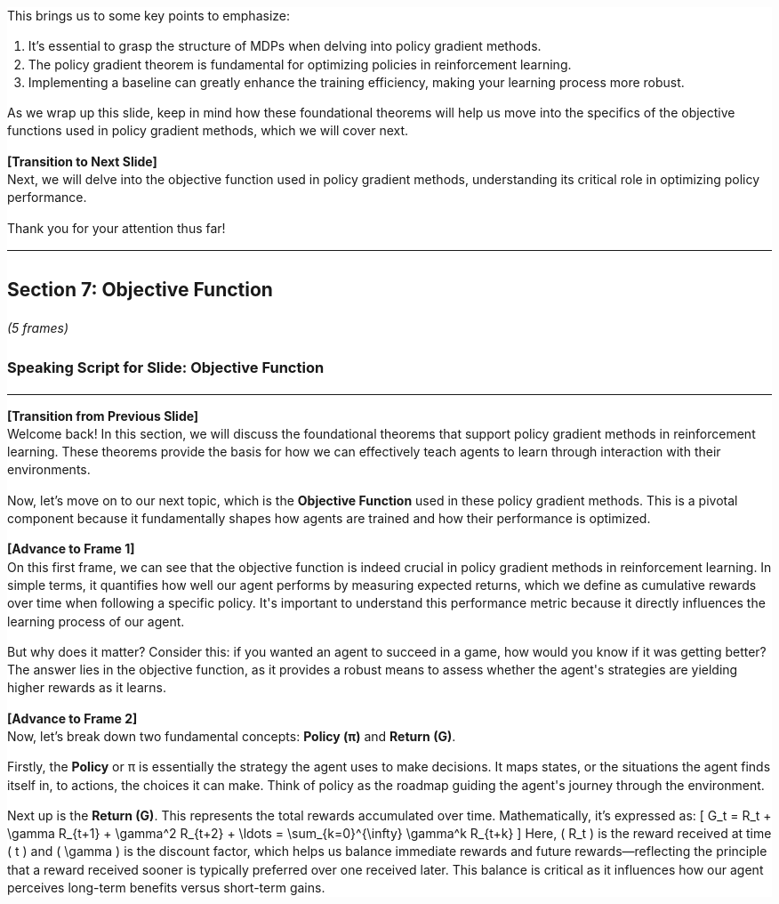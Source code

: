This brings us to some key points to emphasize:  
1. It’s essential to grasp the structure of MDPs when delving into policy gradient methods.
2. The policy gradient theorem is fundamental for optimizing policies in reinforcement learning.
3. Implementing a baseline can greatly enhance the training efficiency, making your learning process more robust.

As we wrap up this slide, keep in mind how these foundational theorems will help us move into the specifics of the objective functions used in policy gradient methods, which we will cover next.

**[Transition to Next Slide]**  
Next, we will delve into the objective function used in policy gradient methods, understanding its critical role in optimizing policy performance. 

Thank you for your attention thus far!

---

## Section 7: Objective Function
*(5 frames)*

### Speaking Script for Slide: Objective Function

---

**[Transition from Previous Slide]**  
Welcome back! In this section, we will discuss the foundational theorems that support policy gradient methods in reinforcement learning. These theorems provide the basis for how we can effectively teach agents to learn through interaction with their environments. 

Now, let’s move on to our next topic, which is the **Objective Function** used in these policy gradient methods. This is a pivotal component because it fundamentally shapes how agents are trained and how their performance is optimized.

**[Advance to Frame 1]**  
On this first frame, we can see that the objective function is indeed crucial in policy gradient methods in reinforcement learning. In simple terms, it quantifies how well our agent performs by measuring expected returns, which we define as cumulative rewards over time when following a specific policy. It's important to understand this performance metric because it directly influences the learning process of our agent.

But why does it matter? Consider this: if you wanted an agent to succeed in a game, how would you know if it was getting better? The answer lies in the objective function, as it provides a robust means to assess whether the agent's strategies are yielding higher rewards as it learns.

**[Advance to Frame 2]**  
Now, let’s break down two fundamental concepts: **Policy (π)** and **Return (G)**. 

Firstly, the **Policy** or π is essentially the strategy the agent uses to make decisions. It maps states, or the situations the agent finds itself in, to actions, the choices it can make. Think of policy as the roadmap guiding the agent's journey through the environment.

Next up is the **Return (G)**. This represents the total rewards accumulated over time. Mathematically, it’s expressed as:
\[
G_t = R_t + \gamma R_{t+1} + \gamma^2 R_{t+2} + \ldots = \sum_{k=0}^{\infty} \gamma^k R_{t+k}
\]
Here, \( R_t \) is the reward received at time \( t \) and \( \gamma \) is the discount factor, which helps us balance immediate rewards and future rewards—reflecting the principle that a reward received sooner is typically preferred over one received later. This balance is critical as it influences how our agent perceives long-term benefits versus short-term gains.
